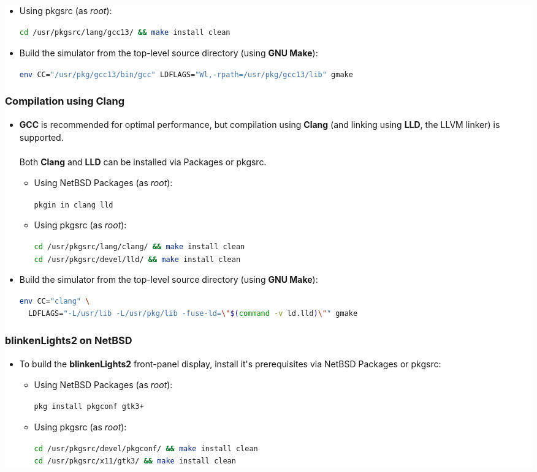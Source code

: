   * Using pkgsrc (as *root*):

    ```sh
    cd /usr/pkgsrc/lang/gcc13/ && make install clean
    ```

* Build the simulator from the top-level source directory (using **GNU Make**):

  ```sh
  env CC="/usr/pkg/gcc13/bin/gcc" LDFLAGS="Wl,-rpath=/usr/pkg/gcc13/lib" gmake
  ```

### Compilation using Clang

* **GCC** is recommended for optimal performance, but compilation using **Clang** (and linking
  using **LLD**, the LLVM linker) is supported.
  \
  \
  Both **Clang** and **LLD** can be installed via
  Packages or pkgsrc.

  * Using NetBSD Packages (as *root*):

    ```sh
    pkgin in clang lld
    ```

  * Using pkgsrc (as *root*):

    ```sh
    cd /usr/pkgsrc/lang/clang/ && make install clean
    cd /usr/pkgsrc/devel/lld/ && make install clean
    ```

* Build the simulator from the top-level source directory (using **GNU Make**):

  ```sh
  env CC="clang" \
    LDFLAGS="-L/usr/lib -L/usr/pkg/lib -fuse-ld=\"$(command -v ld.lld)\"" gmake
  ```

### blinkenLights2 on NetBSD

* To build the **blinkenLights2** front-panel display, install it's prerequisites via NetBSD Packages or pkgsrc:

  * Using NetBSD Packages (as *root*):

    ```sh
    pkg install pkgconf gtk3+
    ```

  * Using pkgsrc (as *root*):

    ```sh
    cd /usr/pkgsrc/devel/pkgconf/ && make install clean
    cd /usr/pkgsrc/x11/gtk3/ && make install clean
    ```
